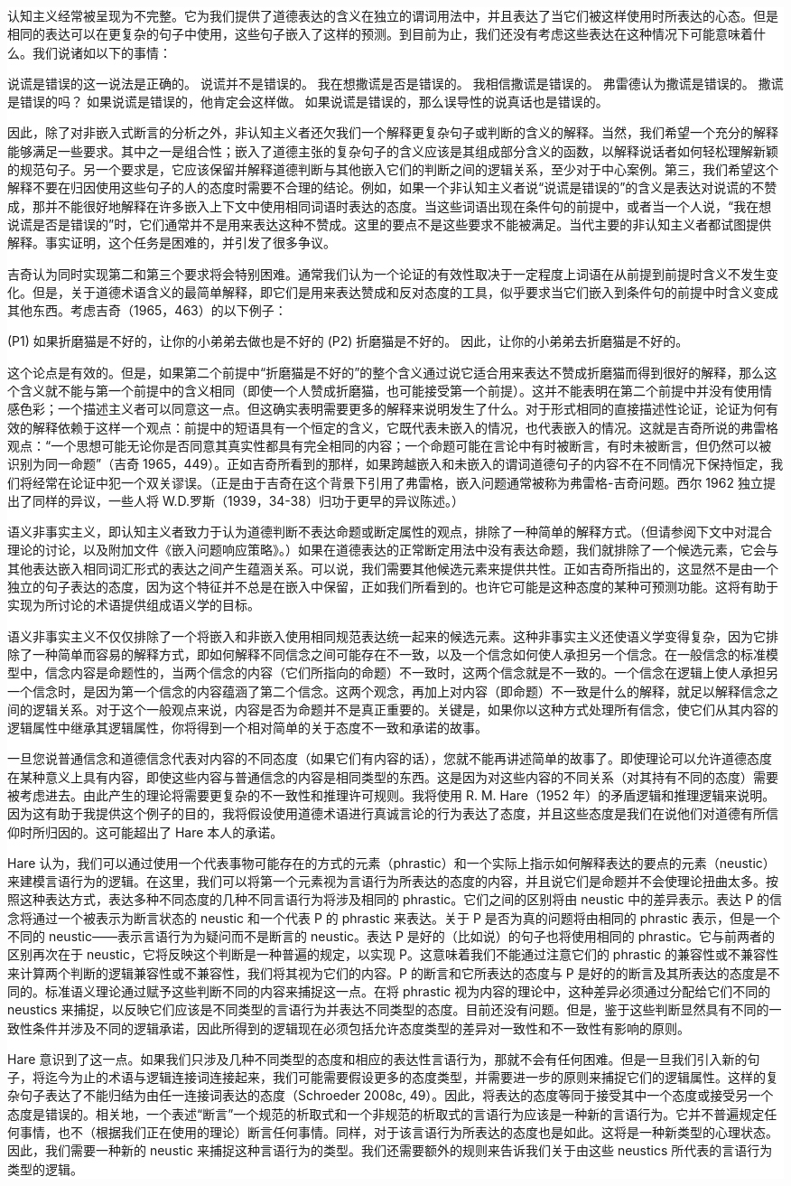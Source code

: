 认知主义经常被呈现为不完整。它为我们提供了道德表达的含义在独立的谓词用法中，并且表达了当它们被这样使用时所表达的心态。但是相同的表达可以在更复杂的句子中使用，这些句子嵌入了这样的预测。到目前为止，我们还没有考虑这些表达在这种情况下可能意味着什么。我们说诸如以下的事情：

说谎是错误的这一说法是正确的。
说谎并不是错误的。
我在想撒谎是否是错误的。
我相信撒谎是错误的。
弗雷德认为撒谎是错误的。
 撒谎是错误的吗？
如果说谎是错误的，他肯定会这样做。
如果说谎是错误的，那么误导性的说真话也是错误的。

因此，除了对非嵌入式断言的分析之外，非认知主义者还欠我们一个解释更复杂句子或判断的含义的解释。当然，我们希望一个充分的解释能够满足一些要求。其中之一是组合性；嵌入了道德主张的复杂句子的含义应该是其组成部分含义的函数，以解释说话者如何轻松理解新颖的规范句子。另一个要求是，它应该保留并解释道德判断与其他嵌入它们的判断之间的逻辑关系，至少对于中心案例。第三，我们希望这个解释不要在归因使用这些句子的人的态度时需要不合理的结论。例如，如果一个非认知主义者说“说谎是错误的”的含义是表达对说谎的不赞成，那并不能很好地解释在许多嵌入上下文中使用相同词语时表达的态度。当这些词语出现在条件句的前提中，或者当一个人说，“我在想说谎是否是错误的”时，它们通常并不是用来表达这种不赞成。这里的要点不是这些要求不能被满足。当代主要的非认知主义者都试图提供解释。事实证明，这个任务是困难的，并引发了很多争议。

吉奇认为同时实现第二和第三个要求将会特别困难。通常我们认为一个论证的有效性取决于一定程度上词语在从前提到前提时含义不发生变化。但是，关于道德术语含义的最简单解释，即它们是用来表达赞成和反对态度的工具，似乎要求当它们嵌入到条件句的前提中时含义变成其他东西。考虑吉奇（1965，463）的以下例子：

(P1) 如果折磨猫是不好的，让你的小弟弟去做也是不好的
(P2) 折磨猫是不好的。
因此，让你的小弟弟去折磨猫是不好的。

这个论点是有效的。但是，如果第二个前提中“折磨猫是不好的”的整个含义通过说它适合用来表达不赞成折磨猫而得到很好的解释，那么这个含义就不能与第一个前提中的含义相同（即使一个人赞成折磨猫，也可能接受第一个前提）。这并不能表明在第二个前提中并没有使用情感色彩；一个描述主义者可以同意这一点。但这确实表明需要更多的解释来说明发生了什么。对于形式相同的直接描述性论证，论证为何有效的解释依赖于这样一个观点：前提中的短语具有一个恒定的含义，它既代表未嵌入的情况，也代表嵌入的情况。这就是吉奇所说的弗雷格观点：“一个思想可能无论你是否同意其真实性都具有完全相同的内容；一个命题可能在言论中有时被断言，有时未被断言，但仍然可以被识别为同一命题”（吉奇 1965，449）。正如吉奇所看到的那样，如果跨越嵌入和未嵌入的谓词道德句子的内容不在不同情况下保持恒定，我们将经常在论证中犯一个双关谬误。（正是由于吉奇在这个背景下引用了弗雷格，嵌入问题通常被称为弗雷格-吉奇问题。西尔 1962 独立提出了同样的异议，一些人将 W.D.罗斯（1939，34-38）归功于更早的异议陈述。）

语义非事实主义，即认知主义者致力于认为道德判断不表达命题或断定属性的观点，排除了一种简单的解释方式。（但请参阅下文中对混合理论的讨论，以及附加文件《嵌入问题响应策略》。）如果在道德表达的正常断定用法中没有表达命题，我们就排除了一个候选元素，它会与其他表达嵌入相同词汇形式的表达之间产生蕴涵关系。可以说，我们需要其他候选元素来提供共性。正如吉奇所指出的，这显然不是由一个独立的句子表达的态度，因为这个特征并不总是在嵌入中保留，正如我们所看到的。也许它可能是这种态度的某种可预测功能。这将有助于实现为所讨论的术语提供组成语义学的目标。

语义非事实主义不仅仅排除了一个将嵌入和非嵌入使用相同规范表达统一起来的候选元素。这种非事实主义还使语义学变得复杂，因为它排除了一种简单而容易的解释方式，即如何解释不同信念之间可能存在不一致，以及一个信念如何使人承担另一个信念。在一般信念的标准模型中，信念内容是命题性的，当两个信念的内容（它们所指向的命题）不一致时，这两个信念就是不一致的。一个信念在逻辑上使人承担另一个信念时，是因为第一个信念的内容蕴涵了第二个信念。这两个观念，再加上对内容（即命题）不一致是什么的解释，就足以解释信念之间的逻辑关系。对于这个一般观点来说，内容是否为命题并不是真正重要的。关键是，如果你以这种方式处理所有信念，使它们从其内容的逻辑属性中继承其逻辑属性，你将得到一个相对简单的关于态度不一致和承诺的故事。

一旦您说普通信念和道德信念代表对内容的不同态度（如果它们有内容的话），您就不能再讲述简单的故事了。即使理论可以允许道德态度在某种意义上具有内容，即使这些内容与普通信念的内容是相同类型的东西。这是因为对这些内容的不同关系（对其持有不同的态度）需要被考虑进去。由此产生的理论将需要更复杂的不一致性和推理许可规则。我将使用 R. M. Hare（1952 年）的矛盾逻辑和推理逻辑来说明。因为这有助于我提供这个例子的目的，我将假设使用道德术语进行真诚言论的行为表达了态度，并且这些态度是我们在说他们对道德有所信仰时所归因的。这可能超出了 Hare 本人的承诺。

Hare 认为，我们可以通过使用一个代表事物可能存在的方式的元素（phrastic）和一个实际上指示如何解释表达的要点的元素（neustic）来建模言语行为的逻辑。在这里，我们可以将第一个元素视为言语行为所表达的态度的内容，并且说它们是命题并不会使理论扭曲太多。按照这种表达方式，表达多种不同态度的几种不同言语行为将涉及相同的 phrastic。它们之间的区别将由 neustic 中的差异表示。表达 P 的信念将通过一个被表示为断言状态的 neustic 和一个代表 P 的 phrastic 来表达。关于 P 是否为真的问题将由相同的 phrastic 表示，但是一个不同的 neustic——表示言语行为为疑问而不是断言的 neustic。表达 P 是好的（比如说）的句子也将使用相同的 phrastic。它与前两者的区别再次在于 neustic，它将反映这个判断是一种普遍的规定，以实现 P。这意味着我们不能通过注意它们的 phrastic 的兼容性或不兼容性来计算两个判断的逻辑兼容性或不兼容性，我们将其视为它们的内容。P 的断言和它所表达的态度与 P 是好的的断言及其所表达的态度是不同的。标准语义理论通过赋予这些判断不同的内容来捕捉这一点。在将 phrastic 视为内容的理论中，这种差异必须通过分配给它们不同的 neustics 来捕捉，以反映它们应该是不同类型的言语行为并表达不同类型的态度。目前还没有问题。但是，鉴于这些判断显然具有不同的一致性条件并涉及不同的逻辑承诺，因此所得到的逻辑现在必须包括允许态度类型的差异对一致性和不一致性有影响的原则。

Hare 意识到了这一点。如果我们只涉及几种不同类型的态度和相应的表达性言语行为，那就不会有任何困难。但是一旦我们引入新的句子，将迄今为止的术语与逻辑连接词连接起来，我们可能需要假设更多的态度类型，并需要进一步的原则来捕捉它们的逻辑属性。这样的复杂句子表达了不能归结为由任一连接词表达的态度（Schroeder 2008c, 49）。因此，将表达的态度等同于接受其中一个态度或接受另一个态度是错误的。相关地，一个表述“断言”一个规范的析取式和一个非规范的析取式的言语行为应该是一种新的言语行为。它并不普遍规定任何事情，也不（根据我们正在使用的理论）断言任何事情。同样，对于该言语行为所表达的态度也是如此。这将是一种新类型的心理状态。因此，我们需要一种新的 neustic 来捕捉这种言语行为的类型。我们还需要额外的规则来告诉我们关于由这些 neustics 所代表的言语行为类型的逻辑。
